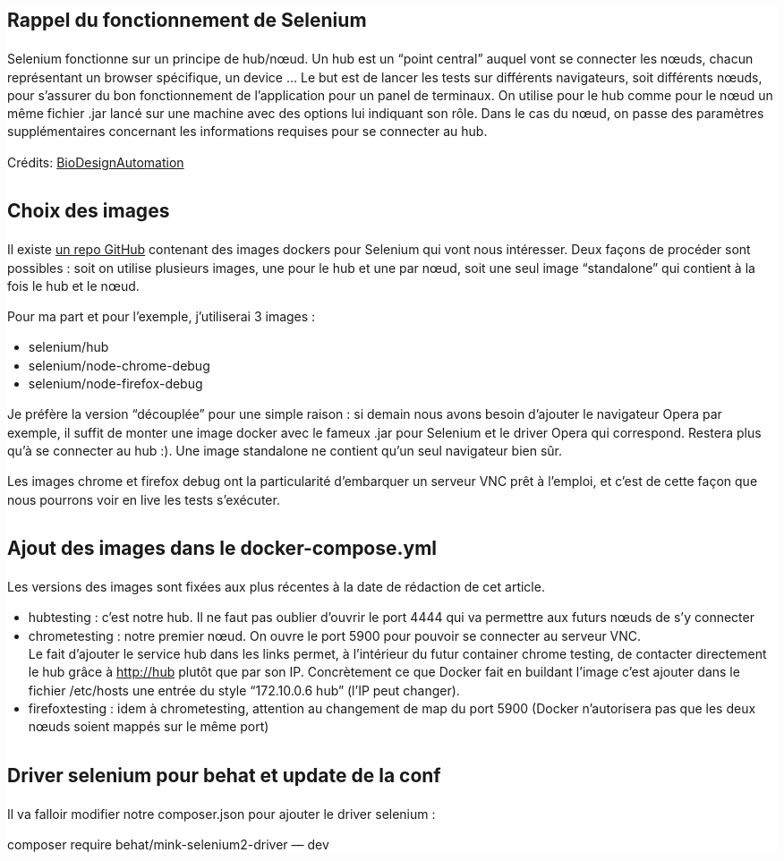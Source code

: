 ## Rappel du fonctionnement de Selenium

Selenium fonctionne sur un principe de hub/nœud. Un hub est un “point central” auquel vont se connecter les nœuds, chacun représentant un browser spécifique, un device … Le but est de lancer les tests sur différents navigateurs, soit différents nœuds, pour s’assurer du bon fonctionnement de l’application pour un panel de terminaux. On utilise pour le hub comme pour le nœud un même fichier .jar lancé sur une machine avec des options lui indiquant son rôle. Dans le cas du nœud, on passe des paramètres supplémentaires concernant les informations requises pour se connecter au hub.

Crédits: [BioDesignAutomation](http://biodesignautomation.org/category/setting-up-a-keyword-driven/)

## Choix des images

Il existe [un repo GitHub](https://github.com/SeleniumHQ/docker-selenium) contenant des images dockers pour Selenium qui vont nous intéresser. Deux façons de procéder sont possibles : soit on utilise plusieurs images, une pour le hub et une par nœud, soit une seul image “standalone” qui contient à la fois le hub et le nœud.

Pour ma part et pour l’exemple, j’utiliserai 3 images :

- selenium/hub
- selenium/node-chrome-debug
- selenium/node-firefox-debug

Je préfère la version “découplée” pour une simple raison : si demain nous avons besoin d’ajouter le navigateur Opera par exemple, il suffit de monter une image docker avec le fameux .jar pour Selenium et le driver Opera qui correspond. Restera plus qu’à se connecter au hub :). Une image standalone ne contient qu’un seul navigateur bien sûr.

Les images chrome et firefox debug ont la particularité d’embarquer un serveur VNC prêt à l’emploi, et c’est de cette façon que nous pourrons voir en live les tests s’exécuter.

## Ajout des images dans le docker-compose.yml

Les versions des images sont fixées aux plus récentes à la date de rédaction de cet article.

- hubtesting : c’est notre hub. Il ne faut pas oublier d’ouvrir le port 4444 qui va permettre aux futurs nœuds de s’y connecter
- chrometesting : notre premier nœud. On ouvre le port 5900 pour pouvoir se connecter au serveur VNC.  
    Le fait d’ajouter le service hub dans les links permet, à l’intérieur du futur container chrome testing, de contacter directement le hub grâce à [http://hub](http://hub/) plutôt que par son IP. Concrètement ce que Docker fait en buildant l’image c’est ajouter dans le fichier /etc/hosts une entrée du style “172.10.0.6 hub” (l’IP peut changer).
- firefoxtesting : idem à chrometesting, attention au changement de map du port 5900 (Docker n’autorisera pas que les deux nœuds soient mappés sur le même port)

## Driver selenium pour behat et update de la conf

Il va falloir modifier notre composer.json pour ajouter le driver selenium :

composer require behat/mink-selenium2-driver — dev
